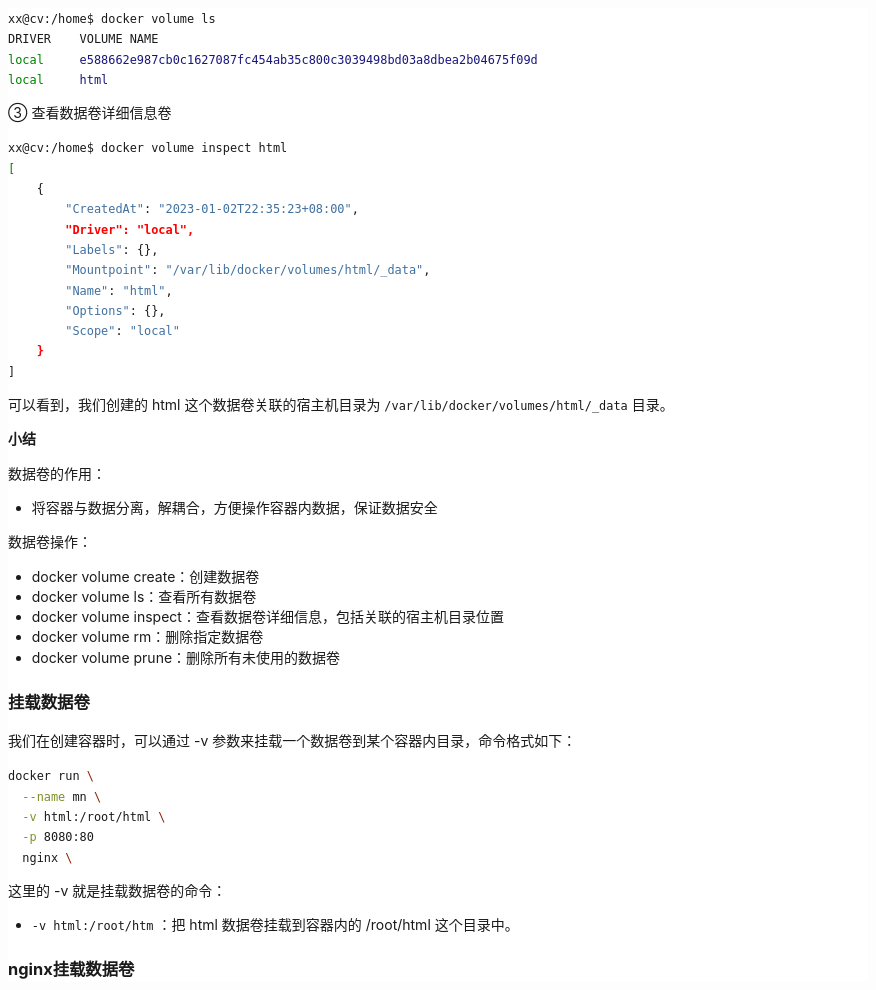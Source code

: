```sh
xx@cv:/home$ docker volume ls
DRIVER    VOLUME NAME
local     e588662e987cb0c1627087fc454ab35c800c3039498bd03a8dbea2b04675f09d
local     html
```

③ 查看数据卷详细信息卷

```sh
xx@cv:/home$ docker volume inspect html
[
    {
        "CreatedAt": "2023-01-02T22:35:23+08:00",
        "Driver": "local",
        "Labels": {},
        "Mountpoint": "/var/lib/docker/volumes/html/_data",
        "Name": "html",
        "Options": {},
        "Scope": "local"
    }
]
```

可以看到，我们创建的 html 这个数据卷关联的宿主机目录为 `/var/lib/docker/volumes/html/_data` 目录。

<b>小结</b>

数据卷的作用：

- 将容器与数据分离，解耦合，方便操作容器内数据，保证数据安全

数据卷操作：

- docker volume create：创建数据卷
- docker volume ls：查看所有数据卷
- docker volume inspect：查看数据卷详细信息，包括关联的宿主机目录位置
- docker volume rm：删除指定数据卷
- docker volume prune：删除所有未使用的数据卷

### 挂载数据卷

我们在创建容器时，可以通过 -v 参数来挂载一个数据卷到某个容器内目录，命令格式如下：

```sh
docker run \
  --name mn \
  -v html:/root/html \
  -p 8080:80
  nginx \
```

这里的 -v 就是挂载数据卷的命令：

- `-v html:/root/htm` ：把 html 数据卷挂载到容器内的 /root/html 这个目录中。

### nginx挂载数据卷

